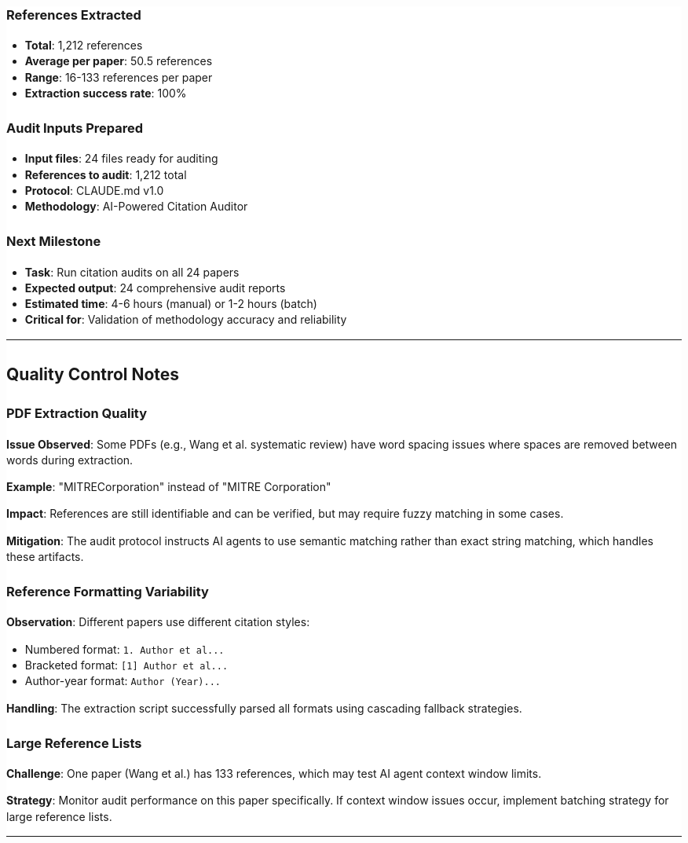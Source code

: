 ### References Extracted
- **Total**: 1,212 references
- **Average per paper**: 50.5 references
- **Range**: 16-133 references per paper
- **Extraction success rate**: 100%

### Audit Inputs Prepared
- **Input files**: 24 files ready for auditing
- **References to audit**: 1,212 total
- **Protocol**: CLAUDE.md v1.0
- **Methodology**: AI-Powered Citation Auditor

### Next Milestone
- **Task**: Run citation audits on all 24 papers
- **Expected output**: 24 comprehensive audit reports
- **Estimated time**: 4-6 hours (manual) or 1-2 hours (batch)
- **Critical for**: Validation of methodology accuracy and reliability

---

## Quality Control Notes

### PDF Extraction Quality
**Issue Observed**: Some PDFs (e.g., Wang et al. systematic review) have word spacing issues where spaces are removed between words during extraction.

**Example**: "MITRECorporation" instead of "MITRE Corporation"

**Impact**: References are still identifiable and can be verified, but may require fuzzy matching in some cases.

**Mitigation**: The audit protocol instructs AI agents to use semantic matching rather than exact string matching, which handles these artifacts.

### Reference Formatting Variability
**Observation**: Different papers use different citation styles:
- Numbered format: `1. Author et al...`
- Bracketed format: `[1] Author et al...`
- Author-year format: `Author (Year)...`

**Handling**: The extraction script successfully parsed all formats using cascading fallback strategies.

### Large Reference Lists
**Challenge**: One paper (Wang et al.) has 133 references, which may test AI agent context window limits.

**Strategy**: Monitor audit performance on this paper specifically. If context window issues occur, implement batching strategy for large reference lists.

---
